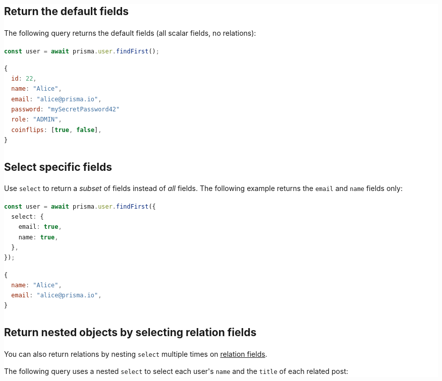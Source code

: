 ## Return the default fields

The following query returns the default fields (all scalar fields, no relations):




```ts
const user = await prisma.user.findFirst();
```



```js no-copy
{
  id: 22,
  name: "Alice",
  email: "alice@prisma.io",
  password: "mySecretPassword42"
  role: "ADMIN",
  coinflips: [true, false],
}
```

## Select specific fields

Use `select` to return a _subset_ of fields instead of _all_ fields. The following example returns the `email` and `name` fields only:




```ts
const user = await prisma.user.findFirst({
  select: {
    email: true,
    name: true,
  },
});
```



```js no-copy
{
  name: "Alice",
  email: "alice@prisma.io",
}
```

## Return nested objects by selecting relation fields

You can also return relations by nesting `select` multiple times on [relation fields](/orm/prisma-schema/data-model/relations#relation-fields).

The following query uses a nested `select` to select each user's `name` and the `title` of each related post:

